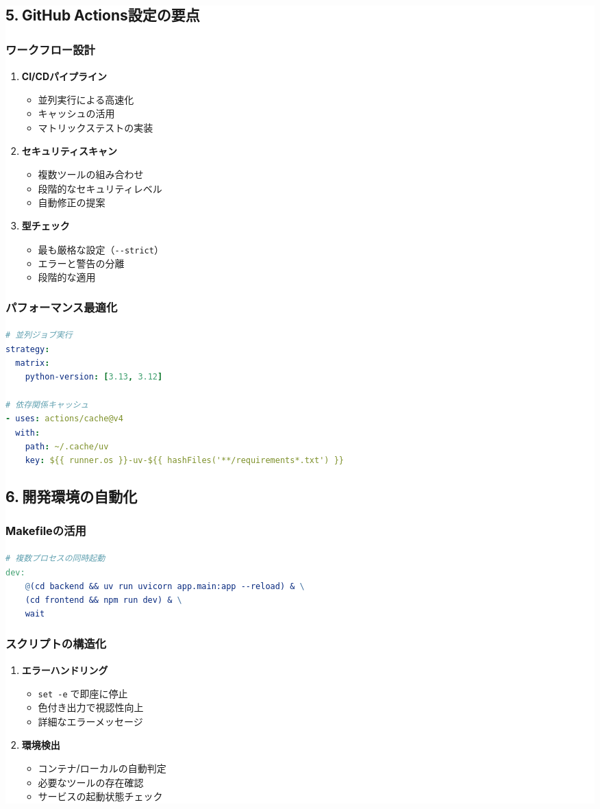 ## 5. GitHub Actions設定の要点

### ワークフロー設計
1. **CI/CDパイプライン**
   - 並列実行による高速化
   - キャッシュの活用
   - マトリックステストの実装

2. **セキュリティスキャン**
   - 複数ツールの組み合わせ
   - 段階的なセキュリティレベル
   - 自動修正の提案

3. **型チェック**
   - 最も厳格な設定（`--strict`）
   - エラーと警告の分離
   - 段階的な適用

### パフォーマンス最適化
```yaml
# 並列ジョブ実行
strategy:
  matrix:
    python-version: [3.13, 3.12]
    
# 依存関係キャッシュ
- uses: actions/cache@v4
  with:
    path: ~/.cache/uv
    key: ${{ runner.os }}-uv-${{ hashFiles('**/requirements*.txt') }}
```

## 6. 開発環境の自動化

### Makefileの活用
```makefile
# 複数プロセスの同時起動
dev:
	@(cd backend && uv run uvicorn app.main:app --reload) & \
	(cd frontend && npm run dev) & \
	wait
```

### スクリプトの構造化
1. **エラーハンドリング**
   - `set -e` で即座に停止
   - 色付き出力で視認性向上
   - 詳細なエラーメッセージ

2. **環境検出**
   - コンテナ/ローカルの自動判定
   - 必要なツールの存在確認
   - サービスの起動状態チェック
